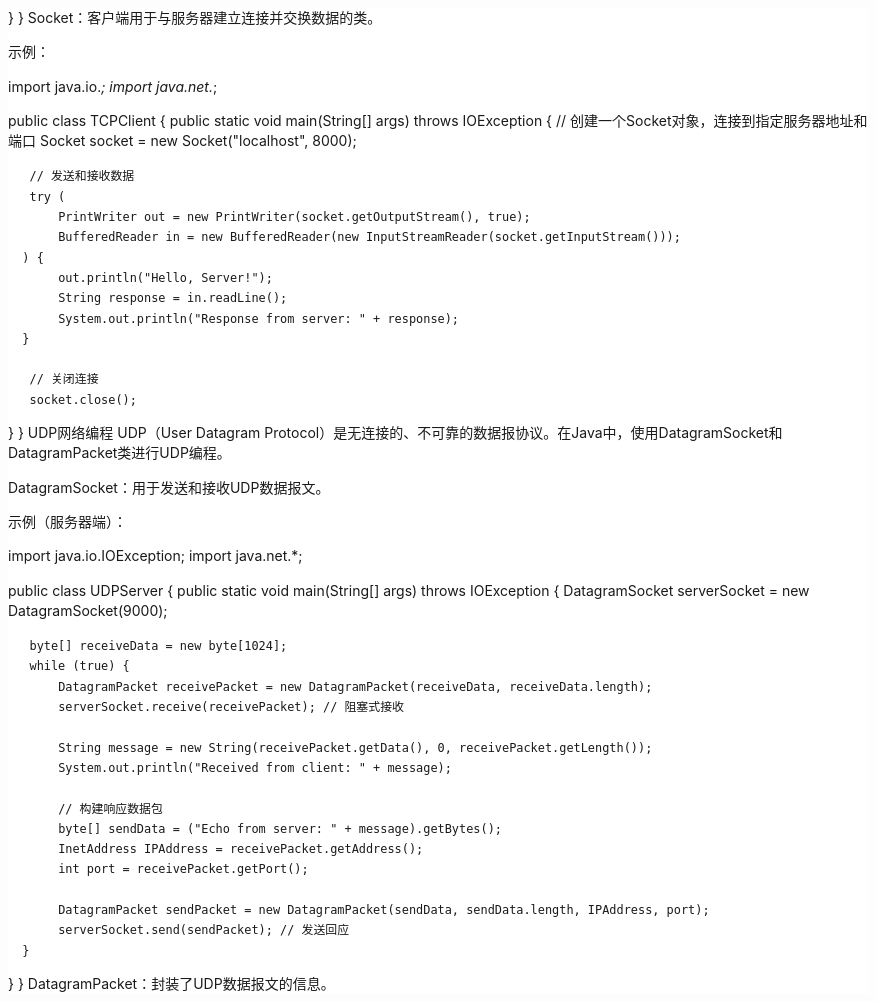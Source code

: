   }
}
Socket：客户端用于与服务器建立连接并交换数据的类。

示例：

import java.io.*;
import java.net.*;

public class TCPClient {
   public static void main(String[] args) throws IOException {
       // 创建一个Socket对象，连接到指定服务器地址和端口
       Socket socket = new Socket("localhost", 8000);

       // 发送和接收数据
       try (
           PrintWriter out = new PrintWriter(socket.getOutputStream(), true);
           BufferedReader in = new BufferedReader(new InputStreamReader(socket.getInputStream()));
      ) {
           out.println("Hello, Server!");
           String response = in.readLine();
           System.out.println("Response from server: " + response);
      }

       // 关闭连接
       socket.close();
  }
}
UDP网络编程
UDP（User Datagram Protocol）是无连接的、不可靠的数据报协议。在Java中，使用DatagramSocket和DatagramPacket类进行UDP编程。

DatagramSocket：用于发送和接收UDP数据报文。

示例（服务器端）：

import java.io.IOException;
import java.net.*;

public class UDPServer {
   public static void main(String[] args) throws IOException {
       DatagramSocket serverSocket = new DatagramSocket(9000);

       byte[] receiveData = new byte[1024];
       while (true) {
           DatagramPacket receivePacket = new DatagramPacket(receiveData, receiveData.length);
           serverSocket.receive(receivePacket); // 阻塞式接收

           String message = new String(receivePacket.getData(), 0, receivePacket.getLength());
           System.out.println("Received from client: " + message);

           // 构建响应数据包
           byte[] sendData = ("Echo from server: " + message).getBytes();
           InetAddress IPAddress = receivePacket.getAddress();
           int port = receivePacket.getPort();

           DatagramPacket sendPacket = new DatagramPacket(sendData, sendData.length, IPAddress, port);
           serverSocket.send(sendPacket); // 发送回应
      }
  }
}
DatagramPacket：封装了UDP数据报文的信息。
